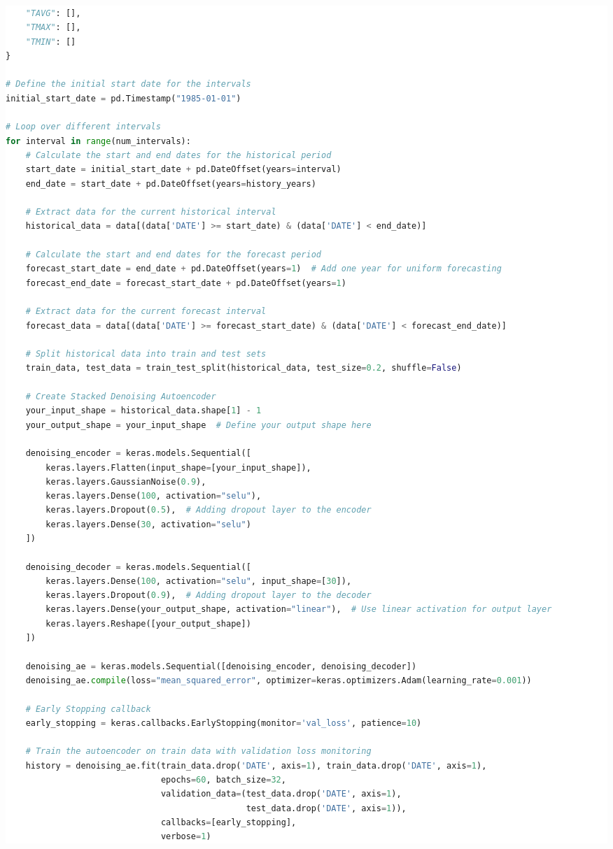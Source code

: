 ```python
    "TAVG": [],
    "TMAX": [],
    "TMIN": []
}

# Define the initial start date for the intervals
initial_start_date = pd.Timestamp("1985-01-01")

# Loop over different intervals
for interval in range(num_intervals):
    # Calculate the start and end dates for the historical period
    start_date = initial_start_date + pd.DateOffset(years=interval)
    end_date = start_date + pd.DateOffset(years=history_years)

    # Extract data for the current historical interval
    historical_data = data[(data['DATE'] >= start_date) & (data['DATE'] < end_date)]

    # Calculate the start and end dates for the forecast period
    forecast_start_date = end_date + pd.DateOffset(years=1)  # Add one year for uniform forecasting
    forecast_end_date = forecast_start_date + pd.DateOffset(years=1)

    # Extract data for the current forecast interval
    forecast_data = data[(data['DATE'] >= forecast_start_date) & (data['DATE'] < forecast_end_date)]

    # Split historical data into train and test sets
    train_data, test_data = train_test_split(historical_data, test_size=0.2, shuffle=False)

    # Create Stacked Denoising Autoencoder
    your_input_shape = historical_data.shape[1] - 1
    your_output_shape = your_input_shape  # Define your output shape here

    denoising_encoder = keras.models.Sequential([
        keras.layers.Flatten(input_shape=[your_input_shape]),
        keras.layers.GaussianNoise(0.9),
        keras.layers.Dense(100, activation="selu"),
        keras.layers.Dropout(0.5),  # Adding dropout layer to the encoder
        keras.layers.Dense(30, activation="selu")
    ])

    denoising_decoder = keras.models.Sequential([
        keras.layers.Dense(100, activation="selu", input_shape=[30]),
        keras.layers.Dropout(0.9),  # Adding dropout layer to the decoder
        keras.layers.Dense(your_output_shape, activation="linear"),  # Use linear activation for output layer
        keras.layers.Reshape([your_output_shape])
    ])

    denoising_ae = keras.models.Sequential([denoising_encoder, denoising_decoder])
    denoising_ae.compile(loss="mean_squared_error", optimizer=keras.optimizers.Adam(learning_rate=0.001))

    # Early Stopping callback
    early_stopping = keras.callbacks.EarlyStopping(monitor='val_loss', patience=10)

    # Train the autoencoder on train data with validation loss monitoring
    history = denoising_ae.fit(train_data.drop('DATE', axis=1), train_data.drop('DATE', axis=1),
                               epochs=60, batch_size=32,
                               validation_data=(test_data.drop('DATE', axis=1),
                                                test_data.drop('DATE', axis=1)),
                               callbacks=[early_stopping],
                               verbose=1)

```